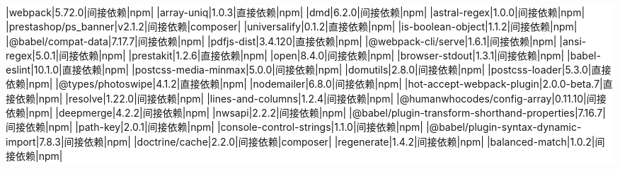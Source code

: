 |webpack|5.72.0|间接依赖|npm|
|array-uniq|1.0.3|直接依赖|npm|
|dmd|6.2.0|间接依赖|npm|
|astral-regex|1.0.0|间接依赖|npm|
|prestashop/ps_banner|v2.1.2|间接依赖|composer|
|universalify|0.1.2|直接依赖|npm|
|is-boolean-object|1.1.2|间接依赖|npm|
|@babel/compat-data|7.17.7|间接依赖|npm|
|pdfjs-dist|3.4.120|直接依赖|npm|
|@webpack-cli/serve|1.6.1|间接依赖|npm|
|ansi-regex|5.0.1|间接依赖|npm|
|prestakit|1.2.6|直接依赖|npm|
|open|8.4.0|间接依赖|npm|
|browser-stdout|1.3.1|间接依赖|npm|
|babel-eslint|10.1.0|直接依赖|npm|
|postcss-media-minmax|5.0.0|间接依赖|npm|
|domutils|2.8.0|间接依赖|npm|
|postcss-loader|5.3.0|直接依赖|npm|
|@types/photoswipe|4.1.2|直接依赖|npm|
|nodemailer|6.8.0|间接依赖|npm|
|hot-accept-webpack-plugin|2.0.0-beta.7|直接依赖|npm|
|resolve|1.22.0|间接依赖|npm|
|lines-and-columns|1.2.4|间接依赖|npm|
|@humanwhocodes/config-array|0.11.10|间接依赖|npm|
|deepmerge|4.2.2|间接依赖|npm|
|nwsapi|2.2.2|间接依赖|npm|
|@babel/plugin-transform-shorthand-properties|7.16.7|间接依赖|npm|
|path-key|2.0.1|间接依赖|npm|
|console-control-strings|1.1.0|间接依赖|npm|
|@babel/plugin-syntax-dynamic-import|7.8.3|间接依赖|npm|
|doctrine/cache|2.2.0|间接依赖|composer|
|regenerate|1.4.2|间接依赖|npm|
|balanced-match|1.0.2|间接依赖|npm|
